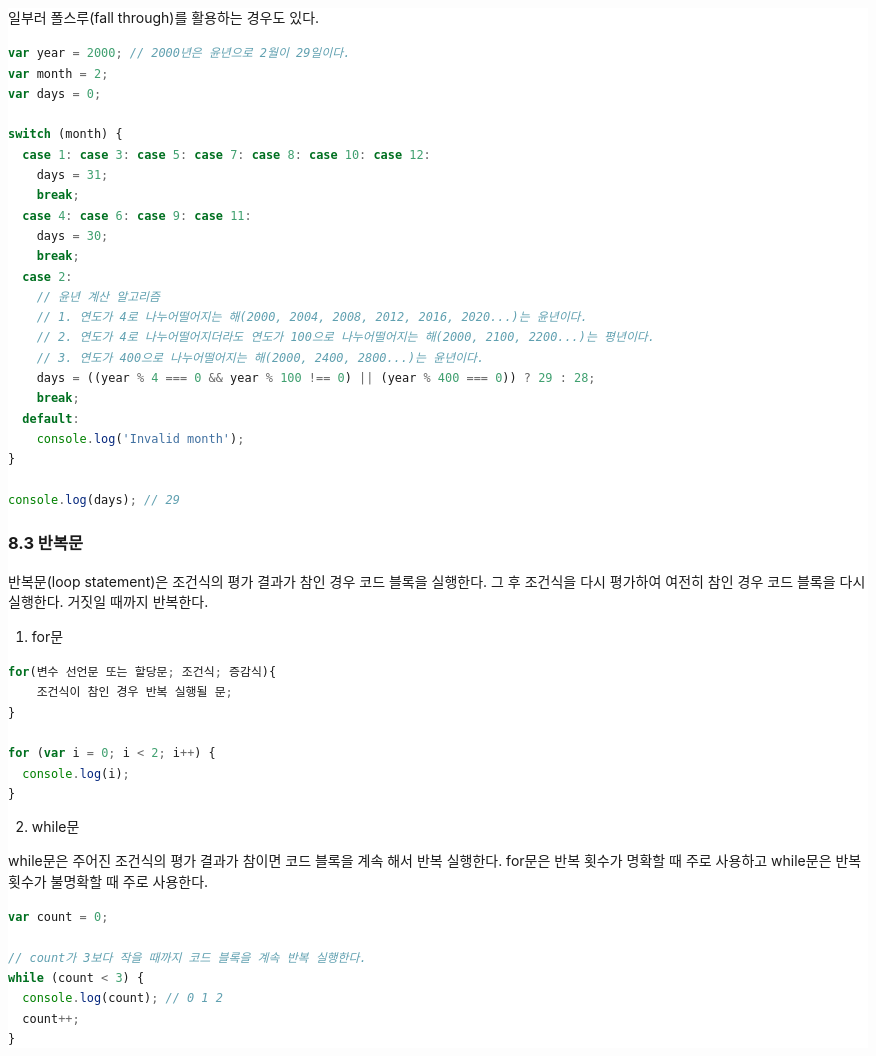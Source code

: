 일부러 폴스루(fall through)를 활용하는 경우도 있다.

```javascript
var year = 2000; // 2000년은 윤년으로 2월이 29일이다.
var month = 2;
var days = 0;

switch (month) {
  case 1: case 3: case 5: case 7: case 8: case 10: case 12:
    days = 31;
    break;
  case 4: case 6: case 9: case 11:
    days = 30;
    break;
  case 2:
    // 윤년 계산 알고리즘
    // 1. 연도가 4로 나누어떨어지는 해(2000, 2004, 2008, 2012, 2016, 2020...)는 윤년이다.
    // 2. 연도가 4로 나누어떨어지더라도 연도가 100으로 나누어떨어지는 해(2000, 2100, 2200...)는 평년이다.
    // 3. 연도가 400으로 나누어떨어지는 해(2000, 2400, 2800...)는 윤년이다.
    days = ((year % 4 === 0 && year % 100 !== 0) || (year % 400 === 0)) ? 29 : 28;
    break;
  default:
    console.log('Invalid month');
}

console.log(days); // 29
```

### 8.3 반복문

반복문(loop statement)은 조건식의 평가 결과가 참인 경우 코드 블록을 실행한다. 
그 후 조건식을 다시 평가하여 여전히 참인 경우 코드 블록을 다시 실행한다. 거짓일 때까지 반복한다.

1) for문

```javascript
for(변수 선언문 또는 할당문; 조건식; 증감식){
    조건식이 참인 경우 반복 실행될 문;
}

for (var i = 0; i < 2; i++) {
  console.log(i);
}
```

2) while문

while문은 주어진 조건식의 평가 결과가 참이면 코드 블록을 계속 해서 반복 실행한다. 
for문은 반복 횟수가 명확할 때 주로 사용하고 while문은 반복횟수가 불명확할 때 주로 사용한다.

```javascript
var count = 0;

// count가 3보다 작을 때까지 코드 블록을 계속 반복 실행한다.
while (count < 3) {
  console.log(count); // 0 1 2
  count++;
}
```
